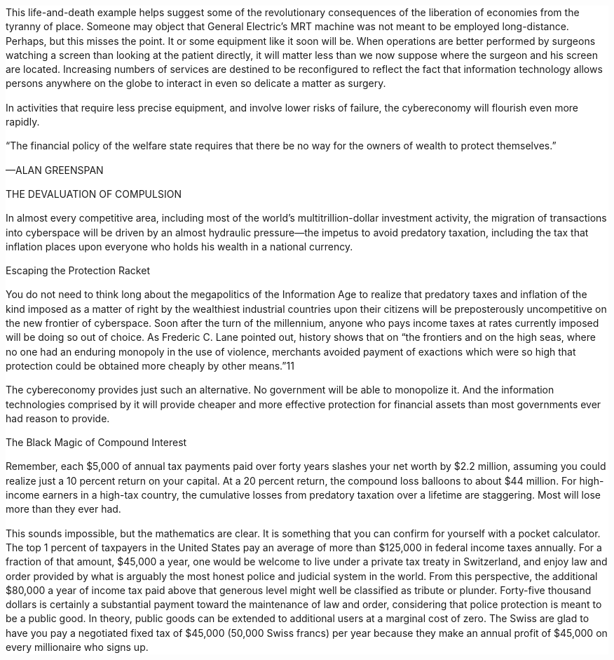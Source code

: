 This life-and-death example helps suggest some of the revolutionary consequences of the liberation of economies from the tyranny of place. Someone may object that General Electric’s MRT machine was not meant to be employed long-distance. Perhaps, but this misses the point. It or some equipment like it soon will be. When operations are better performed by surgeons watching a screen than looking at the patient directly, it will matter less than we now suppose where the surgeon and his screen are located. Increasing numbers of services are destined to be reconfigured to reflect the fact that information technology allows persons anywhere on the globe to interact in even so delicate a matter as surgery.

In activities that require less precise equipment, and involve lower risks of failure, the cybereconomy will flourish even more rapidly.

“The financial policy of the welfare state requires that there be no way for the owners of wealth to protect themselves.”

—ALAN GREENSPAN





THE DEVALUATION OF COMPULSION


In almost every competitive area, including most of the world’s multitrillion-dollar investment activity, the migration of transactions into cyberspace will be driven by an almost hydraulic pressure—the impetus to avoid predatory taxation, including the tax that inflation places upon everyone who holds his wealth in a national currency.





Escaping the Protection Racket


You do not need to think long about the megapolitics of the Information Age to realize that predatory taxes and inflation of the kind imposed as a matter of right by the wealthiest industrial countries upon their citizens will be preposterously uncompetitive on the new frontier of cyberspace. Soon after the turn of the millennium, anyone who pays income taxes at rates currently imposed will be doing so out of choice. As Frederic C. Lane pointed out, history shows that on “the frontiers and on the high seas, where no one had an enduring monopoly in the use of violence, merchants avoided payment of exactions which were so high that protection could be obtained more cheaply by other means.”11

The cybereconomy provides just such an alternative. No government will be able to monopolize it. And the information technologies comprised by it will provide cheaper and more effective protection for financial assets than most governments ever had reason to provide.





The Black Magic of Compound Interest


Remember, each $5,000 of annual tax payments paid over forty years slashes your net worth by $2.2 million, assuming you could realize just a 10 percent return on your capital. At a 20 percent return, the compound loss balloons to about $44 million. For high-income earners in a high-tax country, the cumulative losses from predatory taxation over a lifetime are staggering. Most will lose more than they ever had.

This sounds impossible, but the mathematics are clear. It is something that you can confirm for yourself with a pocket calculator. The top 1 percent of taxpayers in the United States pay an average of more than $125,000 in federal income taxes annually. For a fraction of that amount, $45,000 a year, one would be welcome to live under a private tax treaty in Switzerland, and enjoy law and order provided by what is arguably the most honest police and judicial system in the world. From this perspective, the additional $80,000 a year of income tax paid above that generous level might well be classified as tribute or plunder. Forty-five thousand dollars is certainly a substantial payment toward the maintenance of law and order, considering that police protection is meant to be a public good. In theory, public goods can be extended to additional users at a marginal cost of zero. The Swiss are glad to have you pay a negotiated fixed tax of $45,000 (50,000 Swiss francs) per year because they make an annual profit of $45,000 on every millionaire who signs up.
